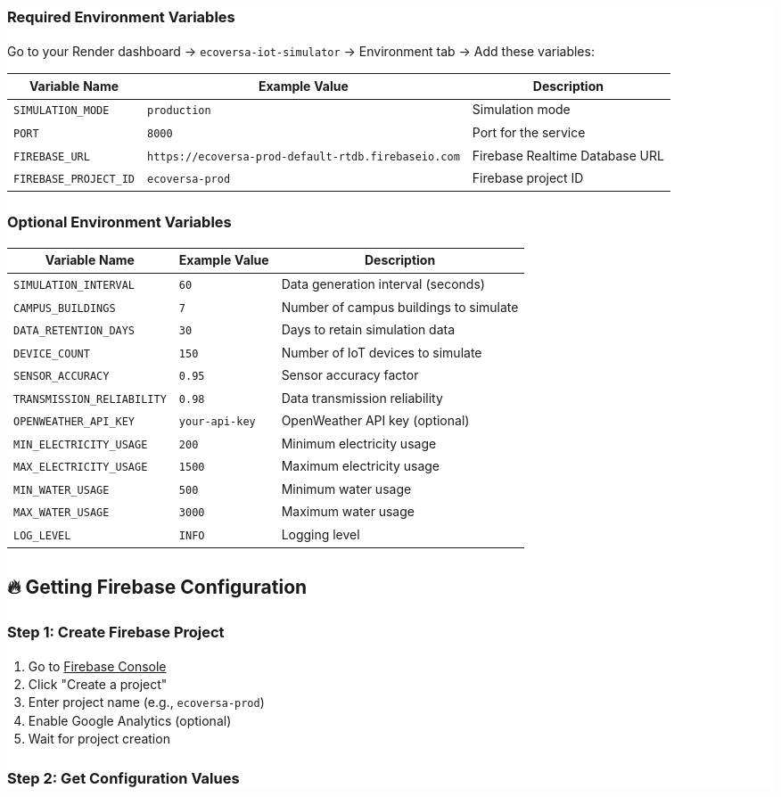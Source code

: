 ### Required Environment Variables

Go to your Render dashboard → `ecoversa-iot-simulator` → Environment tab → Add these variables:

| Variable Name | Example Value | Description |
|---------------|---------------|-------------|
| `SIMULATION_MODE` | `production` | Simulation mode |
| `PORT` | `8000` | Port for the service |
| `FIREBASE_URL` | `https://ecoversa-prod-default-rtdb.firebaseio.com` | Firebase Realtime Database URL |
| `FIREBASE_PROJECT_ID` | `ecoversa-prod` | Firebase project ID |

### Optional Environment Variables

| Variable Name | Example Value | Description |
|---------------|---------------|-------------|
| `SIMULATION_INTERVAL` | `60` | Data generation interval (seconds) |
| `CAMPUS_BUILDINGS` | `7` | Number of campus buildings to simulate |
| `DATA_RETENTION_DAYS` | `30` | Days to retain simulation data |
| `DEVICE_COUNT` | `150` | Number of IoT devices to simulate |
| `SENSOR_ACCURACY` | `0.95` | Sensor accuracy factor |
| `TRANSMISSION_RELIABILITY` | `0.98` | Data transmission reliability |
| `OPENWEATHER_API_KEY` | `your-api-key` | OpenWeather API key (optional) |
| `MIN_ELECTRICITY_USAGE` | `200` | Minimum electricity usage |
| `MAX_ELECTRICITY_USAGE` | `1500` | Maximum electricity usage |
| `MIN_WATER_USAGE` | `500` | Minimum water usage |
| `MAX_WATER_USAGE` | `3000` | Maximum water usage |
| `LOG_LEVEL` | `INFO` | Logging level |

## 🔥 Getting Firebase Configuration

### Step 1: Create Firebase Project

1. Go to [Firebase Console](https://console.firebase.google.com/)
2. Click "Create a project"
3. Enter project name (e.g., `ecoversa-prod`)
4. Enable Google Analytics (optional)
5. Wait for project creation

### Step 2: Get Configuration Values
